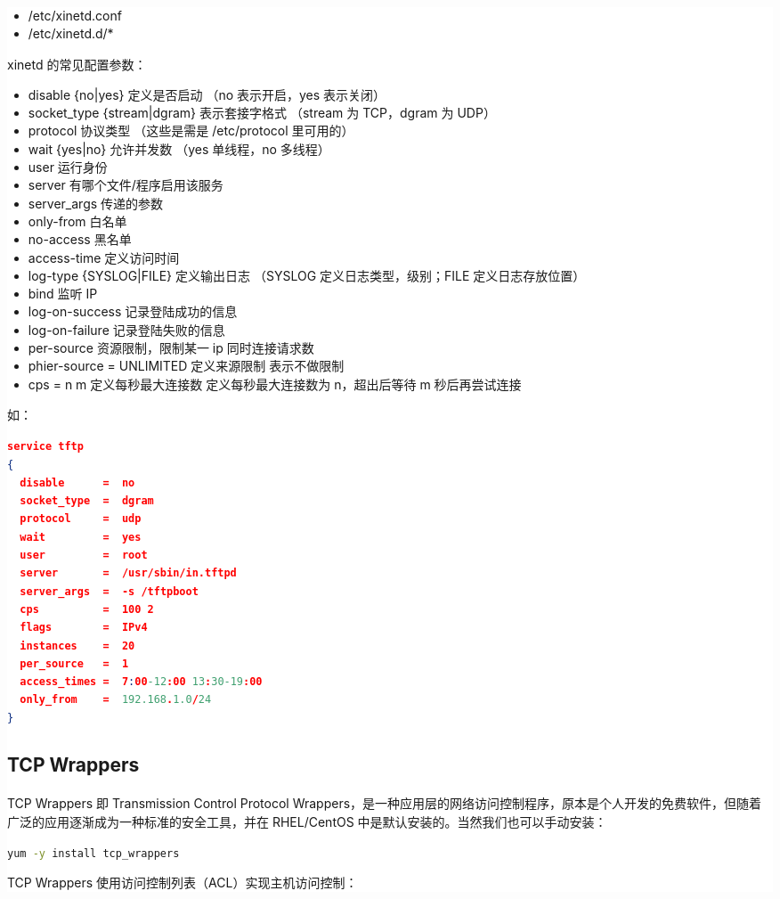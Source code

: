 - /etc/xinetd.conf
- /etc/xinetd.d/\*

xinetd 的常见配置参数：

- disable {no|yes} 定义是否启动 （no 表示开启，yes 表示关闭）
- socket_type {stream|dgram} 表示套接字格式 （stream 为 TCP，dgram 为 UDP）
- protocol 协议类型 （这些是需是 /etc/protocol 里可用的）
- wait {yes|no} 允许并发数 （yes 单线程，no 多线程）
- user 运行身份
- server 有哪个文件/程序启用该服务
- server_args 传递的参数
- only-from 白名单
- no-access 黑名单
- access-time 定义访问时间
- log-type {SYSLOG|FILE} 定义输出日志 （SYSLOG 定义日志类型，级别；FILE 定义日志存放位置）
- bind 监听 IP
- log-on-success 记录登陆成功的信息
- log-on-failure 记录登陆失败的信息
- per-source 资源限制，限制某一 ip 同时连接请求数
- phier-source = UNLIMITED 定义来源限制 表示不做限制
- cps = n m 定义每秒最大连接数 定义每秒最大连接数为 n，超出后等待 m 秒后再尝试连接

如：

```json
service tftp
{
  disable      =  no
  socket_type  =  dgram
  protocol     =  udp
  wait         =  yes
  user         =  root
  server       =  /usr/sbin/in.tftpd
  server_args  =  -s /tftpboot
  cps          =  100 2
  flags        =  IPv4
  instances    =  20
  per_source   =  1
  access_times =  7:00-12:00 13:30-19:00
  only_from    =  192.168.1.0/24
}
```

## TCP Wrappers

TCP Wrappers 即 Transmission Control Protocol Wrappers，是一种应用层的网络访问控制程序，原本是个人开发的免费软件，但随着广泛的应用逐渐成为一种标准的安全工具，并在 RHEL/CentOS 中是默认安装的。当然我们也可以手动安装：

```bash
yum -y install tcp_wrappers
```

TCP Wrappers 使用访问控制列表（ACL）实现主机访问控制：
